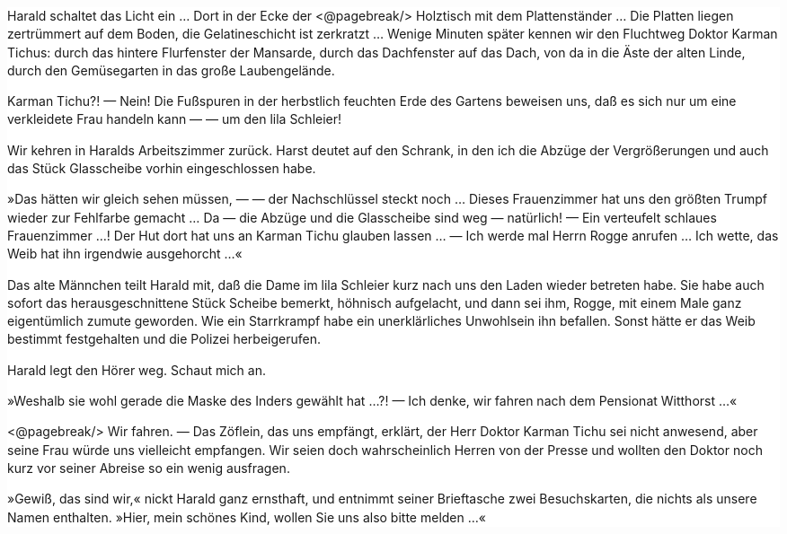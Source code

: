 Harald schaltet das Licht ein … Dort in der Ecke der
<@pagebreak/>
Holztisch mit dem Plattenständer … Die Platten liegen zertrümmert
auf dem Boden, die Gelatineschicht ist zerkratzt …
Wenige Minuten später kennen wir den Fluchtweg Doktor
Karman Tichus: durch das hintere Flurfenster der Mansarde,
durch das Dachfenster auf das Dach, von da in die Äste der
alten Linde, durch den Gemüsegarten in das große Laubengelände.

Karman Tichu?! — Nein! Die Fußspuren in der herbstlich
feuchten Erde des Gartens beweisen uns, daß es sich
nur um eine verkleidete Frau handeln kann — — um den
lila Schleier!

Wir kehren in Haralds Arbeitszimmer zurück. Harst
deutet auf den Schrank, in den ich die Abzüge der Vergrößerungen
und auch das Stück Glasscheibe vorhin eingeschlossen
habe.

»Das hätten wir gleich sehen müssen, — — der Nachschlüssel
steckt noch … Dieses Frauenzimmer hat uns den
größten Trumpf wieder zur Fehlfarbe gemacht … Da — die
Abzüge und die Glasscheibe sind weg — natürlich! — Ein
verteufelt schlaues Frauenzimmer …! Der Hut dort hat uns
an Karman Tichu glauben lassen … — Ich werde mal
Herrn Rogge anrufen … Ich wette, das Weib hat ihn
irgendwie ausgehorcht …«

Das alte Männchen teilt Harald mit, daß die Dame im
lila Schleier kurz nach uns den Laden wieder betreten habe.
Sie habe auch sofort das herausgeschnittene Stück Scheibe
bemerkt, höhnisch aufgelacht, und dann sei ihm, Rogge, mit
einem Male ganz eigentümlich zumute geworden. Wie ein
Starrkrampf habe ein unerklärliches Unwohlsein ihn befallen.
Sonst hätte er das Weib bestimmt festgehalten und die
Polizei herbeigerufen.

Harald legt den Hörer weg. Schaut mich an.

»Weshalb sie wohl gerade die Maske des Inders gewählt
hat …?! — Ich denke, wir fahren nach dem Pensionat
Witthorst …«

<@pagebreak/>
Wir fahren. — Das Zöflein, das uns empfängt, erklärt,
der Herr Doktor Karman Tichu sei nicht anwesend, aber seine
Frau würde uns vielleicht empfangen. Wir seien doch wahrscheinlich
Herren von der Presse und wollten den Doktor noch
kurz vor seiner Abreise so ein wenig ausfragen.

»Gewiß, das sind wir,« nickt Harald ganz ernsthaft, und
entnimmt seiner Brieftasche zwei Besuchskarten, die nichts
als unsere Namen enthalten. »Hier, mein schönes Kind,
wollen Sie uns also bitte melden …«
